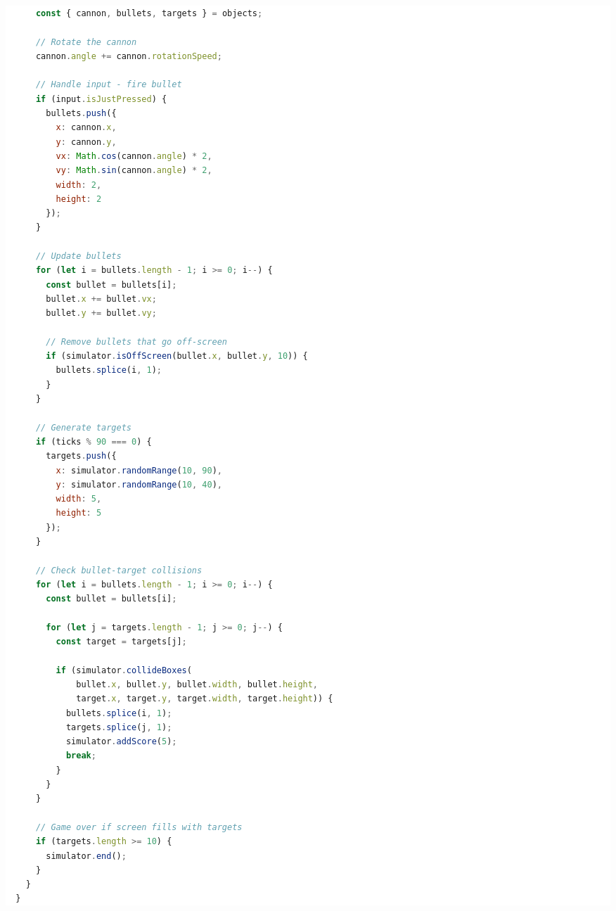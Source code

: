 ```javascript
      const { cannon, bullets, targets } = objects;
      
      // Rotate the cannon
      cannon.angle += cannon.rotationSpeed;
      
      // Handle input - fire bullet
      if (input.isJustPressed) {
        bullets.push({
          x: cannon.x,
          y: cannon.y,
          vx: Math.cos(cannon.angle) * 2,
          vy: Math.sin(cannon.angle) * 2,
          width: 2,
          height: 2
        });
      }
      
      // Update bullets
      for (let i = bullets.length - 1; i >= 0; i--) {
        const bullet = bullets[i];
        bullet.x += bullet.vx;
        bullet.y += bullet.vy;
        
        // Remove bullets that go off-screen
        if (simulator.isOffScreen(bullet.x, bullet.y, 10)) {
          bullets.splice(i, 1);
        }
      }
      
      // Generate targets
      if (ticks % 90 === 0) {
        targets.push({
          x: simulator.randomRange(10, 90),
          y: simulator.randomRange(10, 40),
          width: 5,
          height: 5
        });
      }
      
      // Check bullet-target collisions
      for (let i = bullets.length - 1; i >= 0; i--) {
        const bullet = bullets[i];
        
        for (let j = targets.length - 1; j >= 0; j--) {
          const target = targets[j];
          
          if (simulator.collideBoxes(
              bullet.x, bullet.y, bullet.width, bullet.height,
              target.x, target.y, target.width, target.height)) {
            bullets.splice(i, 1);
            targets.splice(j, 1);
            simulator.addScore(5);
            break;
          }
        }
      }
      
      // Game over if screen fills with targets
      if (targets.length >= 10) {
        simulator.end();
      }
    }
  }
```